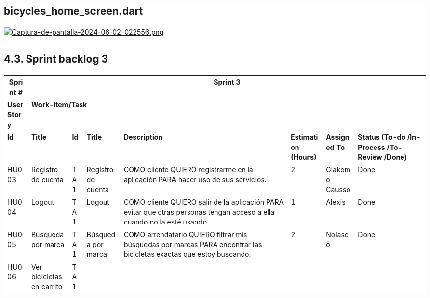 ## bicycles_home_screen.dart
[![Captura-de-pantalla-2024-06-02-022556.png](https://i.postimg.cc/QxwHMcBB/Captura-de-pantalla-2024-06-02-022556.png)](https://postimg.cc/gnyYSXHd)


## 4.3. Sprint backlog 3

<table>
  <tr>
    <th colspan="1"><b>Sprint #</b></th>
    <th colspan="8"><b>Sprint 3</b></th>
  </tr>
  <tr>
    <td colspan="1"><b>User Story</b></td>
    <td colspan="7"><b>Work-item/Task</b></td>
  </tr>
  <tr>
    <td colspan="1"><b>Id</b></td>
    <td colspan="1"><b>Title</b></td>
    <td colspan="1"><b>Id</b></td>
    <td colspan="1"><b>Title</b></td>
    <td colspan="1"><b>Description</b></td>
    <td colspan="1"><b>Estimation (Hours)</b></td>
    <td colspan="1"><b>Assigned To</b></td>
    <td colspan="2"><b>Status (To-do /In-Process /To-Review /Done)</b></td>
  </tr>
  <tr>
    <td colspan="1">HU003</td>
    <td colspan="1">Registro de cuenta</td>
    <td colspan="1">TA1</td>
    <td colspan="1">Registro de cuenta</td>
    <td colspan="1">COMO cliente QUIERO registrarme en la aplicación PARA hacer uso de sus servicios.</td>
    <td colspan="1">2</td>
    <td colspan="1">Giakomo Causso</td>
    <td colspan="1">Done</td>
  </tr>
  <tr>
    <td colspan="1">HU004</td>
    <td colspan="1">Logout</td>
    <td colspan="1">TA1</td>
    <td colspan="1">Logout</td>
    <td colspan="1">COMO cliente QUIERO salir de la aplicación PARA evitar que otras personas tengan acceso a ella cuando no la esté usando.</td>
    <td colspan="1">1</td>
    <td colspan="1">Alexis</td>
    <td colspan="1">Done</td>
  </tr>
  <tr>
    <td colspan="1">HU005</td>
    <td colspan="1">Búsqueda por marca</td>
    <td colspan="1">TA1</td>
    <td colspan="1">Búsqueda por marca</td>
    <td colspan="1">COMO arrendatario QUIERO filtrar mis búsquedas por marcas PARA encontrar las bicicletas exactas que estoy buscando.</td>
    <td colspan="1">2</td>
    <td colspan="1">Nolasco</td>
    <td colspan="1">Done</td>
  </tr>
  <tr>
    <td colspan="1">HU006</td>
    <td colspan="1">Ver bicicletas en carrito</td>
    <td colspan="1">TA1</td>
